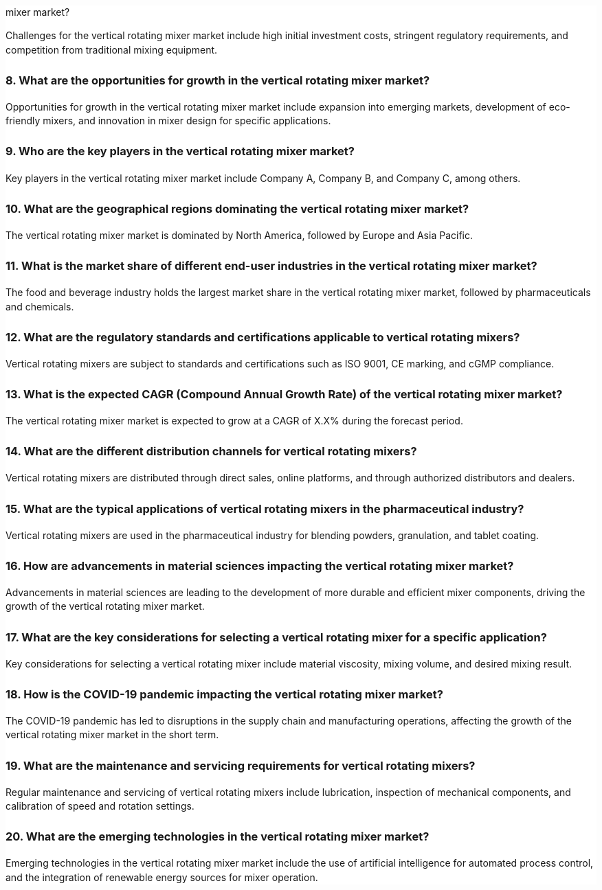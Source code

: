 mixer market?</h3><p>Challenges for the vertical rotating mixer market include high initial investment costs, stringent regulatory requirements, and competition from traditional mixing equipment.</p><h3>8. What are the opportunities for growth in the vertical rotating mixer market?</h3><p>Opportunities for growth in the vertical rotating mixer market include expansion into emerging markets, development of eco-friendly mixers, and innovation in mixer design for specific applications.</p><h3>9. Who are the key players in the vertical rotating mixer market?</h3><p>Key players in the vertical rotating mixer market include Company A, Company B, and Company C, among others.</p><h3>10. What are the geographical regions dominating the vertical rotating mixer market?</h3><p>The vertical rotating mixer market is dominated by North America, followed by Europe and Asia Pacific.</p><h3>11. What is the market share of different end-user industries in the vertical rotating mixer market?</h3><p>The food and beverage industry holds the largest market share in the vertical rotating mixer market, followed by pharmaceuticals and chemicals.</p><h3>12. What are the regulatory standards and certifications applicable to vertical rotating mixers?</h3><p>Vertical rotating mixers are subject to standards and certifications such as ISO 9001, CE marking, and cGMP compliance.</p><h3>13. What is the expected CAGR (Compound Annual Growth Rate) of the vertical rotating mixer market?</h3><p>The vertical rotating mixer market is expected to grow at a CAGR of X.X% during the forecast period.</p><h3>14. What are the different distribution channels for vertical rotating mixers?</h3><p>Vertical rotating mixers are distributed through direct sales, online platforms, and through authorized distributors and dealers.</p><h3>15. What are the typical applications of vertical rotating mixers in the pharmaceutical industry?</h3><p>Vertical rotating mixers are used in the pharmaceutical industry for blending powders, granulation, and tablet coating.</p><h3>16. How are advancements in material sciences impacting the vertical rotating mixer market?</h3><p>Advancements in material sciences are leading to the development of more durable and efficient mixer components, driving the growth of the vertical rotating mixer market.</p><h3>17. What are the key considerations for selecting a vertical rotating mixer for a specific application?</h3><p>Key considerations for selecting a vertical rotating mixer include material viscosity, mixing volume, and desired mixing result.</p><h3>18. How is the COVID-19 pandemic impacting the vertical rotating mixer market?</h3><p>The COVID-19 pandemic has led to disruptions in the supply chain and manufacturing operations, affecting the growth of the vertical rotating mixer market in the short term.</p><h3>19. What are the maintenance and servicing requirements for vertical rotating mixers?</h3><p>Regular maintenance and servicing of vertical rotating mixers include lubrication, inspection of mechanical components, and calibration of speed and rotation settings.</p><h3>20. What are the emerging technologies in the vertical rotating mixer market?</h3><p>Emerging technologies in the vertical rotating mixer market include the use of artificial intelligence for automated process control, and the integration of renewable energy sources for mixer operation.</p></body></html></strong></p>
